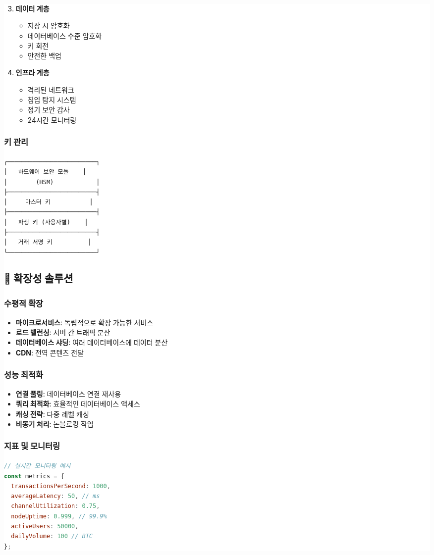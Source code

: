 3. **데이터 계층**
   - 저장 시 암호화
   - 데이터베이스 수준 암호화
   - 키 회전
   - 안전한 백업

4. **인프라 계층**
   - 격리된 네트워크
   - 침입 탐지 시스템
   - 정기 보안 감사
   - 24시간 모니터링

### 키 관리
```
┌─────────────────────────┐
│   하드웨어 보안 모듈    │
│        (HSM)            │
├─────────────────────────┤
│     마스터 키           │
├─────────────────────────┤
│   파생 키 (사용자별)    │
├─────────────────────────┤
│   거래 서명 키          │
└─────────────────────────┘
```

## 🚀 확장성 솔루션

### 수평적 확장
- **마이크로서비스**: 독립적으로 확장 가능한 서비스
- **로드 밸런싱**: 서버 간 트래픽 분산
- **데이터베이스 샤딩**: 여러 데이터베이스에 데이터 분산
- **CDN**: 전역 콘텐츠 전달

### 성능 최적화
- **연결 풀링**: 데이터베이스 연결 재사용
- **쿼리 최적화**: 효율적인 데이터베이스 액세스
- **캐싱 전략**: 다중 레벨 캐싱
- **비동기 처리**: 논블로킹 작업

### 지표 및 모니터링
```javascript
// 실시간 모니터링 예시
const metrics = {
  transactionsPerSecond: 1000,
  averageLatency: 50, // ms
  channelUtilization: 0.75,
  nodeUptime: 0.999, // 99.9%
  activeUsers: 50000,
  dailyVolume: 100 // BTC
};
```
